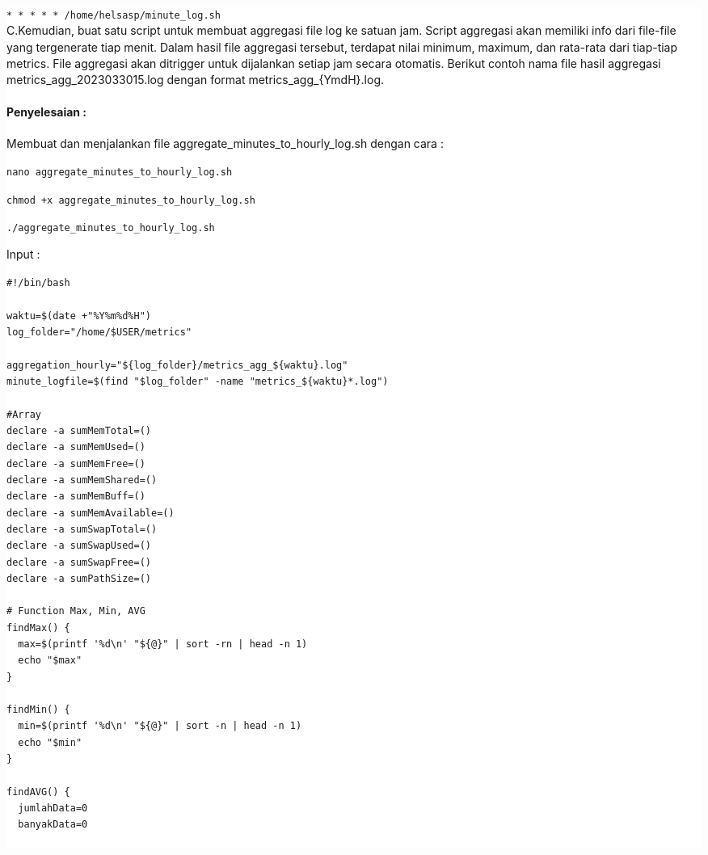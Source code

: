 ```* * * * * /home/helsasp/minute_log.sh``` <br>
C.Kemudian, buat satu script untuk membuat aggregasi file log ke satuan jam. Script aggregasi akan memiliki info dari file-file yang tergenerate tiap menit. Dalam hasil file aggregasi tersebut, terdapat nilai minimum, maximum, dan rata-rata dari tiap-tiap metrics. File aggregasi akan ditrigger untuk dijalankan setiap jam secara otomatis. Berikut contoh nama file hasil aggregasi metrics_agg_2023033015.log dengan format metrics_agg_{YmdH}.log. <br>
#### Penyelesaian :
Membuat dan menjalankan file aggregate_minutes_to_hourly_log.sh dengan cara :<br>
```
nano aggregate_minutes_to_hourly_log.sh
```
```
chmod +x aggregate_minutes_to_hourly_log.sh
```
```
./aggregate_minutes_to_hourly_log.sh
```
Input : <br>
```
#!/bin/bash

waktu=$(date +"%Y%m%d%H")
log_folder="/home/$USER/metrics"

aggregation_hourly="${log_folder}/metrics_agg_${waktu}.log"
minute_logfile=$(find "$log_folder" -name "metrics_${waktu}*.log")

#Array
declare -a sumMemTotal=()
declare -a sumMemUsed=()
declare -a sumMemFree=()
declare -a sumMemShared=()
declare -a sumMemBuff=()
declare -a sumMemAvailable=()
declare -a sumSwapTotal=()
declare -a sumSwapUsed=()
declare -a sumSwapFree=()
declare -a sumPathSize=()

# Function Max, Min, AVG
findMax() {
  max=$(printf '%d\n' "${@}" | sort -rn | head -n 1)
  echo "$max"
}

findMin() {
  min=$(printf '%d\n' "${@}" | sort -n | head -n 1)
  echo "$min"
}

findAVG() {
  jumlahData=0
  banyakData=0
  